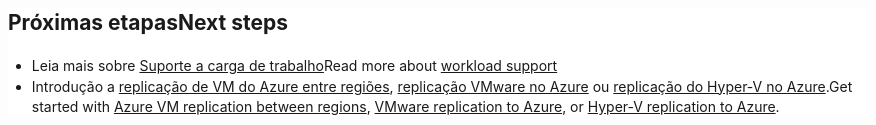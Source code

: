 ## <a name="next-steps"></a><span data-ttu-id="b2ba7-181">Próximas etapas</span><span class="sxs-lookup"><span data-stu-id="b2ba7-181">Next steps</span></span>
* <span data-ttu-id="b2ba7-182">Leia mais sobre [Suporte a carga de trabalho](site-recovery-workload.md)</span><span class="sxs-lookup"><span data-stu-id="b2ba7-182">Read more about [workload support](site-recovery-workload.md)</span></span>
* <span data-ttu-id="b2ba7-183">Introdução a [replicação de VM do Azure entre regiões](site-recovery-azure-to-azure.md), [replicação VMware no Azure](vmware-walkthrough-overview.md) ou [replicação do Hyper-V no Azure](hyper-v-site-walkthrough-overview.md).</span><span class="sxs-lookup"><span data-stu-id="b2ba7-183">Get started with [Azure VM replication between regions](site-recovery-azure-to-azure.md), [VMware replication to Azure](vmware-walkthrough-overview.md), or [Hyper-V replication to Azure](hyper-v-site-walkthrough-overview.md).</span></span>
